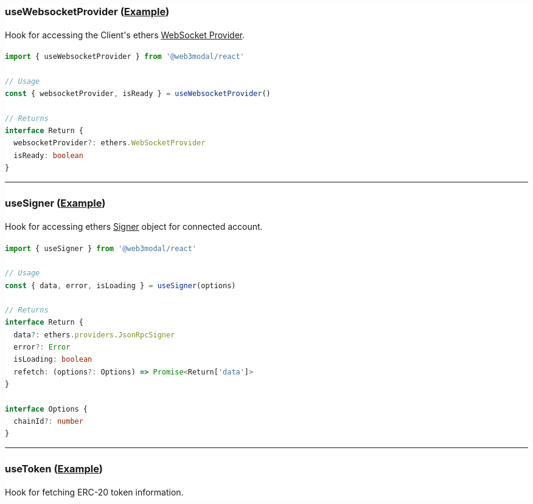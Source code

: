 
### useWebsocketProvider ([Example](../examples/react/src/sections/UseProvider.tsx))

Hook for accessing the Client's ethers [WebSocket Provider](https://docs.ethers.io/v5/api/providers/other/#WebSocketProvider).

```ts
import { useWebsocketProvider } from '@web3modal/react'

// Usage
const { websocketProvider, isReady } = useWebsocketProvider()

// Returns
interface Return {
  websocketProvider?: ethers.WebSocketProvider
  isReady: boolean
}
```

---

### useSigner ([Example](../examples/react/src/sections/UseSigner.tsx))

Hook for accessing ethers [Signer](https://docs.ethers.io/v5/api/signer/) object for connected account.

```ts
import { useSigner } from '@web3modal/react'

// Usage
const { data, error, isLoading } = useSigner(options)

// Returns
interface Return {
  data?: ethers.providers.JsonRpcSigner
  error?: Error
  isLoading: boolean
  refetch: (options?: Options) => Promise<Return['data']>
}

interface Options {
  chainId?: number
}
```

---

### useToken ([Example](../examples/react/src/sections/UseToken.tsx))

Hook for fetching ERC-20 token information.
